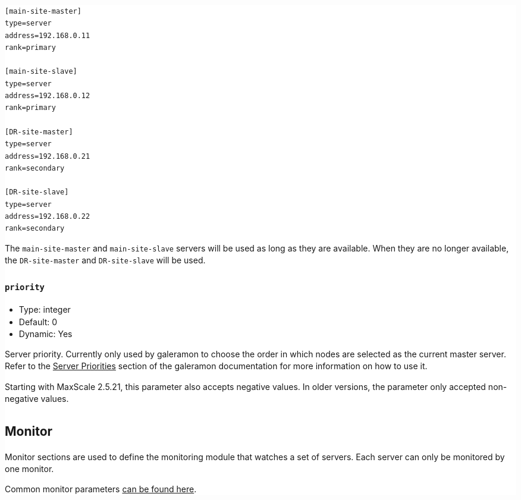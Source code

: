 

```
[main-site-master]
type=server
address=192.168.0.11
rank=primary

[main-site-slave]
type=server
address=192.168.0.12
rank=primary

[DR-site-master]
type=server
address=192.168.0.21
rank=secondary

[DR-site-slave]
type=server
address=192.168.0.22
rank=secondary
```



The `main-site-master` and `main-site-slave` servers will be used as long as
they are available. When they are no longer available, the `DR-site-master` and
`DR-site-slave` will be used.


### `priority`


* Type: integer
* Default: 0
* Dynamic: Yes


Server priority. Currently only used by galeramon to choose the order in which
nodes are selected as the current master server. Refer to the
[Server Priorities](../maxscale-25-monitors/mariadb-maxscale-25-galera-monitor.md#interaction-with-server-priorities)
section of the galeramon documentation for more information on how to use it.


Starting with MaxScale 2.5.21, this parameter also accepts negative values. In
older versions, the parameter only accepted non-negative values.


## Monitor


Monitor sections are used to define the monitoring module that watches a set of
servers. Each server can only be monitored by one monitor.


Common monitor parameters [can be found here](../maxscale-25-monitors/mariadb-maxscale-25-common-monitor-parameters.md).
